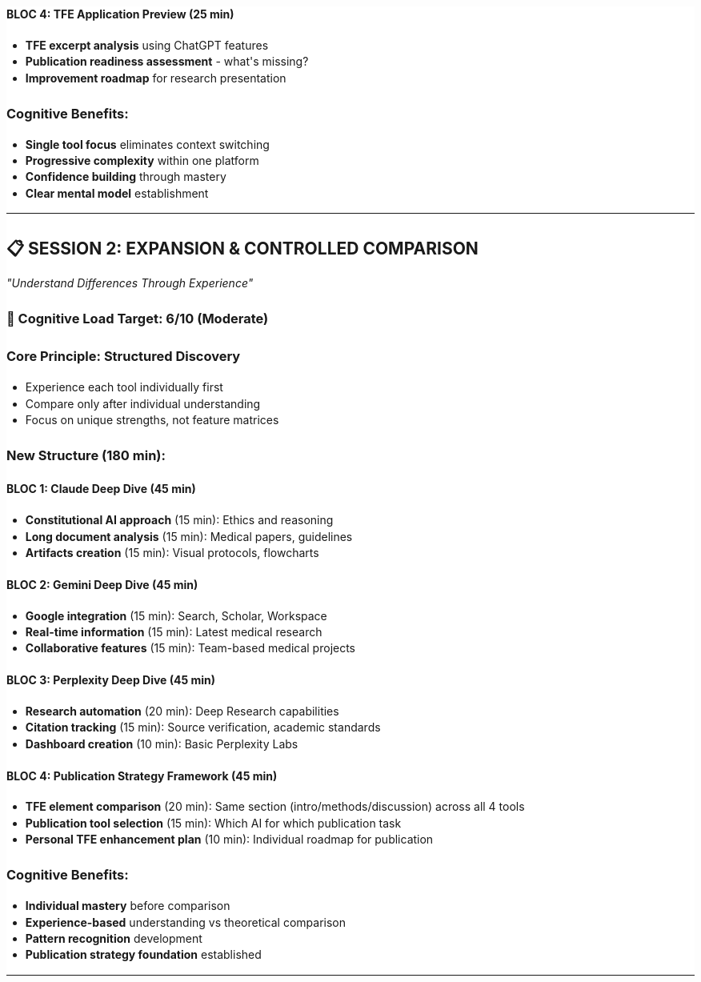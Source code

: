 #### **BLOC 4: TFE Application Preview (25 min)**
- **TFE excerpt analysis** using ChatGPT features
- **Publication readiness assessment** - what's missing?
- **Improvement roadmap** for research presentation

### **Cognitive Benefits**:
- **Single tool focus** eliminates context switching
- **Progressive complexity** within one platform
- **Confidence building** through mastery
- **Clear mental model** establishment

---

## 📋 **SESSION 2: EXPANSION & CONTROLLED COMPARISON**
*"Understand Differences Through Experience"*

### **🎯 Cognitive Load Target**: 6/10 (Moderate)

### **Core Principle**: **Structured Discovery**
- Experience each tool individually first
- Compare only after individual understanding
- Focus on unique strengths, not feature matrices

### **New Structure (180 min)**:

#### **BLOC 1: Claude Deep Dive (45 min)**
- **Constitutional AI approach** (15 min): Ethics and reasoning
- **Long document analysis** (15 min): Medical papers, guidelines
- **Artifacts creation** (15 min): Visual protocols, flowcharts

#### **BLOC 2: Gemini Deep Dive (45 min)**
- **Google integration** (15 min): Search, Scholar, Workspace
- **Real-time information** (15 min): Latest medical research
- **Collaborative features** (15 min): Team-based medical projects

#### **BLOC 3: Perplexity Deep Dive (45 min)**
- **Research automation** (20 min): Deep Research capabilities
- **Citation tracking** (15 min): Source verification, academic standards
- **Dashboard creation** (10 min): Basic Perplexity Labs

#### **BLOC 4: Publication Strategy Framework (45 min)**
- **TFE element comparison** (20 min): Same section (intro/methods/discussion) across all 4 tools
- **Publication tool selection** (15 min): Which AI for which publication task
- **Personal TFE enhancement plan** (10 min): Individual roadmap for publication

### **Cognitive Benefits**:
- **Individual mastery** before comparison
- **Experience-based** understanding vs theoretical comparison
- **Pattern recognition** development
- **Publication strategy foundation** established

---